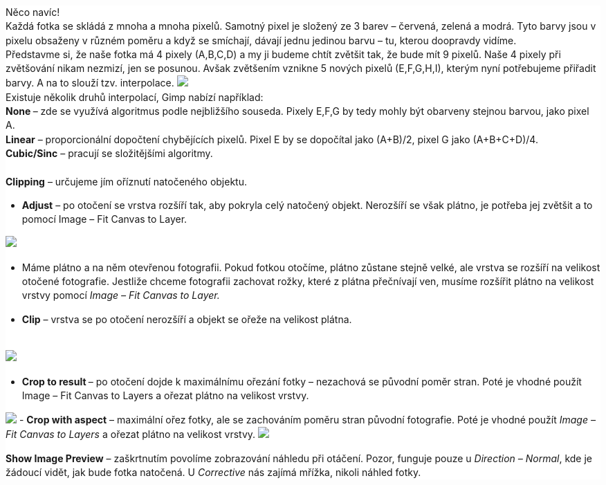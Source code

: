 <div class="extra-box">
Něco navíc! <br>
Každá fotka se skládá z mnoha a mnoha pixelů. Samotný pixel je složený ze 3 barev – červená, zelená a modrá. Tyto barvy jsou v pixelu obsaženy v různém poměru a když se smíchají, dávají jednu jedinou barvu – tu, kterou doopravdy vidíme.<br>
Představme si, že naše fotka má 4 pixely (A,B,C,D) a my ji budeme chtít zvětšit tak, že bude mít 9 pixelů. Naše 4 pixely při zvětšování nikam nezmizí, jen se posunou. Avšak zvětšením vznikne 5 nových pixelů (E,F,G,H,I), kterým nyní potřebujeme přiřadit barvy. A na to slouží tzv. interpolace. 
<img src="/images/pixels.png" class="image-in-text" style="width:300px;"/>
<br>
Existuje několik druhů interpolací, Gimp nabízí například: <br>
<b>None </b> – zde se využívá algoritmus podle nejbližšího souseda. Pixely E,F,G by tedy mohly být obarveny stejnou barvou, jako pixel A.<br>
<b>Linear</b> – proporcionální dopočtení chybějících pixelů. Pixel E by se dopočítal jako (A+B)/2, pixel G jako (A+B+C+D)/4.<br>
<b>Cubic/Sinc</b> – pracují se složitějšími algoritmy.<br>
</div>

</div>
<br>
<b>Clipping</b> – určujeme jím oříznutí natočeného objektu.
<ul>
<li><b>Adjust</b> – po otočení se vrstva rozšíří tak, aby pokryla celý natočený objekt. Nerozšíří se však plátno, je potřeba jej zvětšit a to pomocí Image – Fit Canvas to Layer.
</li>
</ul>
<img src="/images/rotate-objects.png" class="image-in-text" style="width:600px;"/>
<ul>
<li>Máme plátno a na něm otevřenou fotografii. Pokud fotkou otočíme, plátno zůstane stejně velké, ale vrstva se rozšíří na velikost otočené fotografie. Jestliže chceme fotografii zachovat rožky, které z plátna přečnívají ven, musíme rozšířit plátno na velikost vrstvy pomocí <em>Image – Fit Canvas to Layer.</em> 
</li></ul>

<ul>
<li><b>Clip</b> – vrstva se po otočení nerozšíří a objekt se ořeže na velikost plátna. </li>
</ul>
<br>
<img src="/images/rotate-objects2.png" class="image-in-text" style="width:600px;"/>

- <b>Crop to result </b>– po otočení dojde k maximálnímu ořezání fotky – nezachová se původní poměr stran. Poté je vhodné použít Image – Fit Canvas to Layers a ořezat plátno na velikost vrstvy.
<img src="/images/result.png" class="image-in-text" style="width:600px;"/>
- <b>Crop with aspect</b> – maximální ořez fotky, ale se zachováním poměru stran původní fotografie. Poté je vhodné použít <em>Image – Fit Canvas to Layers</em> a ořezat plátno na velikost vrstvy.
<img src="/images/rotate-objects3.png" class="image-in-text" style="width:600px;"/>

<b>Show Image Preview</b> – zaškrtnutím povolíme zobrazování náhledu při otáčení. Pozor, funguje pouze u <em>Direction – Normal</em>, kde je žádoucí vidět, jak bude fotka natočená. U <em>Corrective</em> nás zajímá mřížka, nikoli náhled fotky.
